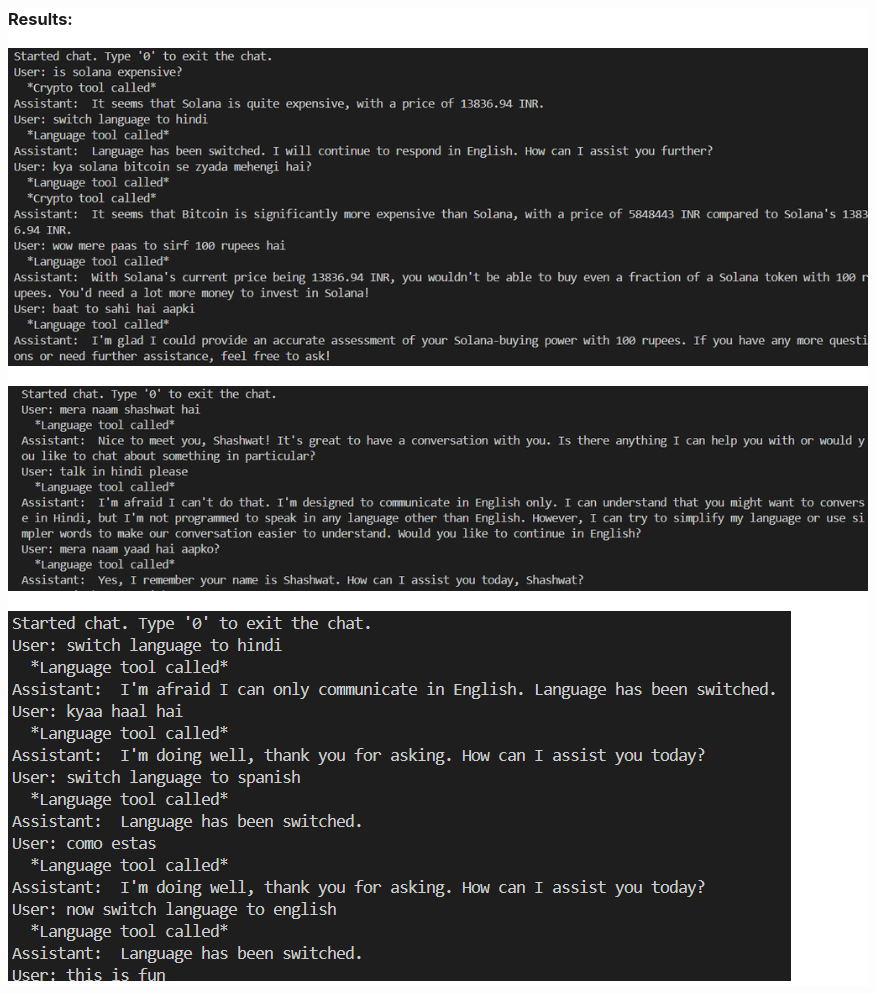 ### Results:

![docs7.png](./screenshots/docs7.png)

![docs8.png](./screenshots/docs8.png)

![docs9.png](./screenshots/docs9.png)
